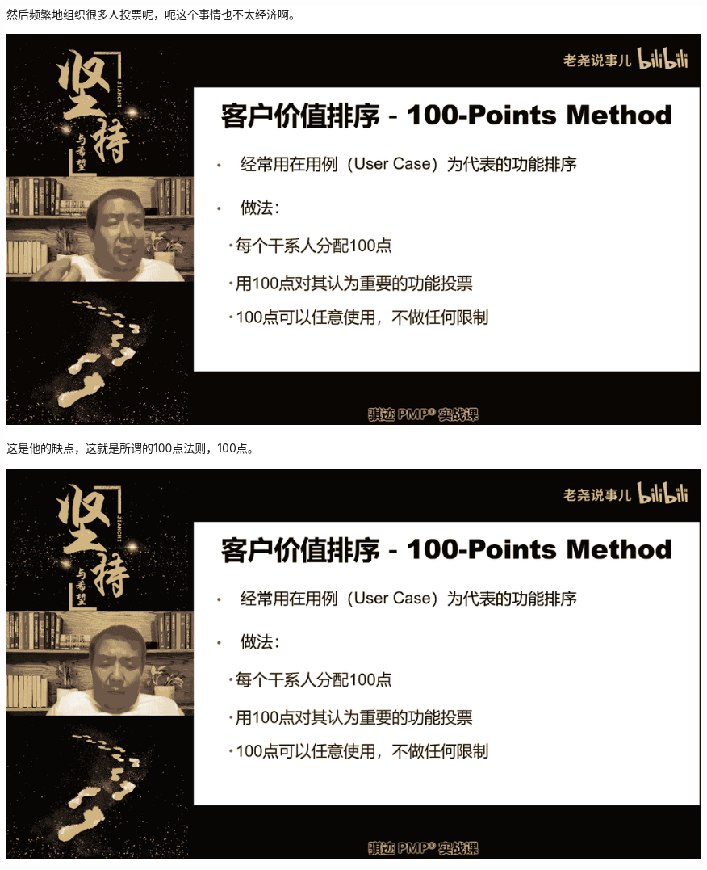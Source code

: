 然后频繁地组织很多人投票呢，呃这个事情也不太经济啊。

![](img/922e3d827203f4711945e1aee0ee764b_150.png)

这是他的缺点，这就是所谓的100点法则，100点。

![](img/922e3d827203f4711945e1aee0ee764b_152.png)

